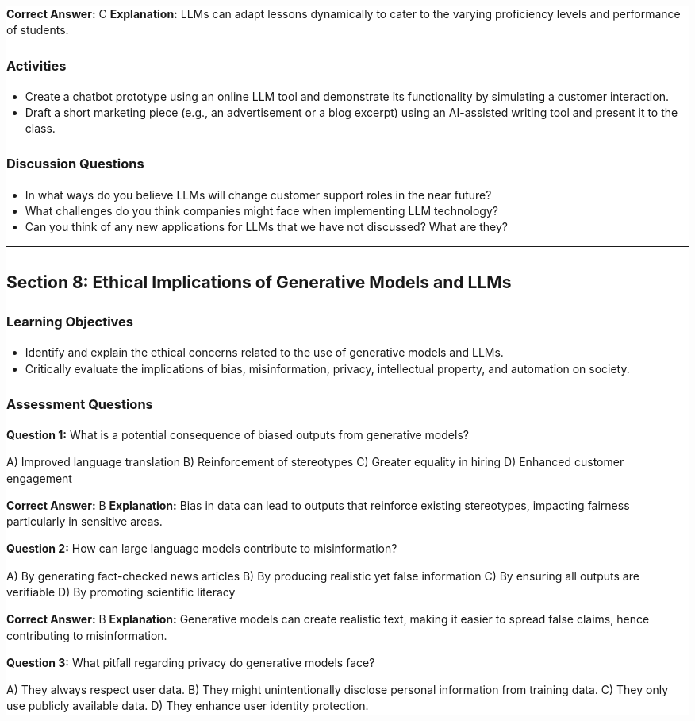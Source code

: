 **Correct Answer:** C
**Explanation:** LLMs can adapt lessons dynamically to cater to the varying proficiency levels and performance of students.

### Activities
- Create a chatbot prototype using an online LLM tool and demonstrate its functionality by simulating a customer interaction.
- Draft a short marketing piece (e.g., an advertisement or a blog excerpt) using an AI-assisted writing tool and present it to the class.

### Discussion Questions
- In what ways do you believe LLMs will change customer support roles in the near future?
- What challenges do you think companies might face when implementing LLM technology?
- Can you think of any new applications for LLMs that we have not discussed? What are they?

---

## Section 8: Ethical Implications of Generative Models and LLMs

### Learning Objectives
- Identify and explain the ethical concerns related to the use of generative models and LLMs.
- Critically evaluate the implications of bias, misinformation, privacy, intellectual property, and automation on society.

### Assessment Questions

**Question 1:** What is a potential consequence of biased outputs from generative models?

  A) Improved language translation
  B) Reinforcement of stereotypes
  C) Greater equality in hiring
  D) Enhanced customer engagement

**Correct Answer:** B
**Explanation:** Bias in data can lead to outputs that reinforce existing stereotypes, impacting fairness particularly in sensitive areas.

**Question 2:** How can large language models contribute to misinformation?

  A) By generating fact-checked news articles
  B) By producing realistic yet false information
  C) By ensuring all outputs are verifiable
  D) By promoting scientific literacy

**Correct Answer:** B
**Explanation:** Generative models can create realistic text, making it easier to spread false claims, hence contributing to misinformation.

**Question 3:** What pitfall regarding privacy do generative models face?

  A) They always respect user data.
  B) They might unintentionally disclose personal information from training data.
  C) They only use publicly available data.
  D) They enhance user identity protection.
